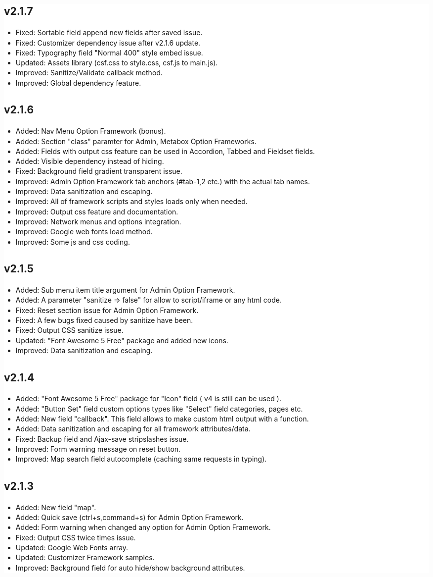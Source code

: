 ## v2.1.7
- Fixed: Sortable field append new fields after saved issue.
- Fixed: Customizer dependency issue after v2.1.6 update.
- Fixed: Typography field "Normal 400" style embed issue.
- Updated: Assets library (csf.css to style.css, csf.js to main.js).
- Improved: Sanitize/Validate callback method.
- Improved: Global dependency feature.

## v2.1.6
- Added: Nav Menu Option Framework (bonus).
- Added: Section "class" paramter for Admin, Metabox Option Frameworks.
- Added: Fields with output css feature can be used in Accordion, Tabbed and Fieldset fields.
- Added: Visible dependency instead of hiding.
- Fixed: Background field gradient transparent issue.
- Improved: Admin Option Framework tab anchors (#tab-1,2 etc.) with the actual tab names.
- Improved: Data sanitization and escaping.
- Improved: All of framework scripts and styles loads only when needed.
- Improved: Output css feature and documentation.
- Improved: Network menus and options integration.
- Improved: Google web fonts load method.
- Improved: Some js and css coding.

## v2.1.5
- Added: Sub menu item title argument for Admin Option Framework.
- Added: A parameter "sanitize => false" for allow to script/iframe or any html code.
- Fixed: Reset section issue for Admin Option Framework.
- Fixed: A few bugs fixed caused by sanitize have been.
- Fixed: Output CSS sanitize issue.
- Updated: "Font Awesome 5 Free" package and added new icons.
- Improved: Data sanitization and escaping.

## v2.1.4
- Added: "Font Awesome 5 Free" package for "Icon" field ( v4 is still can be used ).
- Added: "Button Set" field custom options types like "Select" field categories, pages etc.
- Added: New field "callback". This field allows to make custom html output with a function.
- Added: Data sanitization and escaping for all framework attributes/data.
- Fixed: Backup field and Ajax-save stripslashes issue.
- Improved: Form warning message on reset button.
- Improved: Map search field autocomplete (caching same requests in typing).

## v2.1.3
- Added: New field "map".
- Added: Quick save (ctrl+s,command+s) for Admin Option Framework.
- Added: Form warning when changed any option for Admin Option Framework.
- Fixed: Output CSS twice times issue.
- Updated: Google Web Fonts array.
- Updated: Customizer Framework samples.
- Improved: Background field for auto hide/show background attributes.
